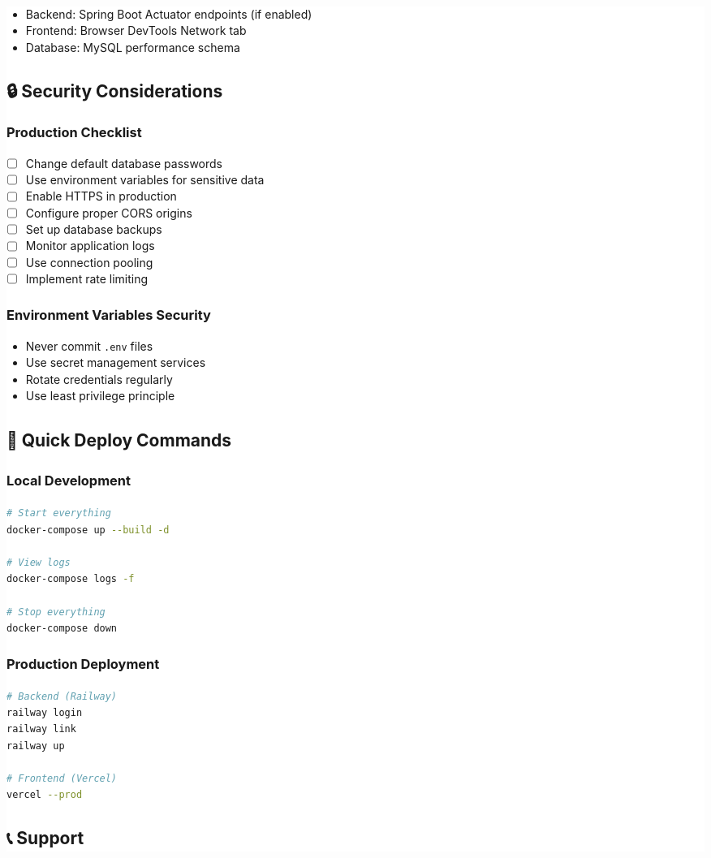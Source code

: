 - Backend: Spring Boot Actuator endpoints (if enabled)
- Frontend: Browser DevTools Network tab
- Database: MySQL performance schema

## 🔒 Security Considerations

### Production Checklist

- [ ] Change default database passwords
- [ ] Use environment variables for sensitive data
- [ ] Enable HTTPS in production
- [ ] Configure proper CORS origins
- [ ] Set up database backups
- [ ] Monitor application logs
- [ ] Use connection pooling
- [ ] Implement rate limiting

### Environment Variables Security

- Never commit `.env` files
- Use secret management services
- Rotate credentials regularly
- Use least privilege principle

## 🚀 Quick Deploy Commands

### Local Development
```bash
# Start everything
docker-compose up --build -d

# View logs
docker-compose logs -f

# Stop everything
docker-compose down
```

### Production Deployment
```bash
# Backend (Railway)
railway login
railway link
railway up

# Frontend (Vercel)
vercel --prod
```

## 📞 Support
